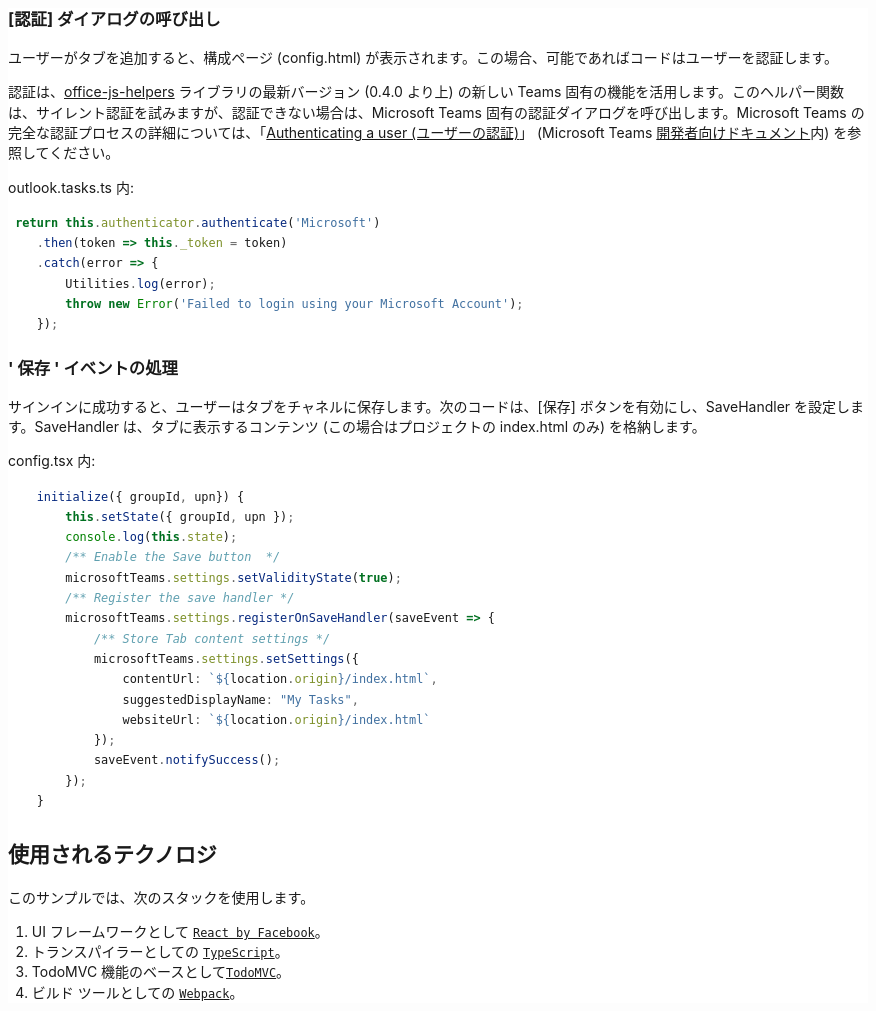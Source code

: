 ### [認証] ダイアログの呼び出し

ユーザーがタブを追加すると、構成ページ (config.html) が表示されます。この場合、可能であればコードはユーザーを認証します。

認証は、[office-js-helpers](https://github.com/OfficeDev/office-js-helpers) ライブラリの最新バージョン (0.4.0 より上) の新しい Teams 固有の機能を活用します。このヘルパー関数は、サイレント認証を試みますが、認証できない場合は、Microsoft Teams 固有の認証ダイアログを呼び出します。Microsoft Teams の完全な認証プロセスの詳細については、「[Authenticating a user (ユーザーの認証)](https://msdn.microsoft.com/en-us/microsoft-teams/auth)」 (Microsoft Teams [開発者向けドキュメント](https://msdn.microsoft.com/en-us/microsoft-teams/index)内) を参照してください。

outlook.tasks.ts 内:
```typescript
 return this.authenticator.authenticate('Microsoft')
    .then(token => this._token = token)
    .catch(error => {
        Utilities.log(error);
        throw new Error('Failed to login using your Microsoft Account');
    });
```

### ' 保存 ' イベントの処理

サインインに成功すると、ユーザーはタブをチャネルに保存します。次のコードは、[保存] ボタンを有効にし、SaveHandler を設定します。SaveHandler は、タブに表示するコンテンツ (この場合はプロジェクトの index.html のみ) を格納します。

config.tsx 内:
```typescript
    initialize({ groupId, upn}) {
        this.setState({ groupId, upn });
        console.log(this.state);
        /** Enable the Save button  */
        microsoftTeams.settings.setValidityState(true);
        /** Register the save handler */
        microsoftTeams.settings.registerOnSaveHandler(saveEvent => {
            /** Store Tab content settings */
            microsoftTeams.settings.setSettings({
                contentUrl: `${location.origin}/index.html`,
                suggestedDisplayName: "My Tasks",
                websiteUrl: `${location.origin}/index.html`
            });
            saveEvent.notifySuccess();
        });
    }
```

## 使用されるテクノロジ

このサンプルでは、次のスタックを使用します。

1. UI フレームワークとして [`React by Facebook`](https://facebook.github.io/react/)。
2. トランスパイラーとしての [`TypeScript`](https://www.typescriptlang.org/)。
4. TodoMVC 機能のベースとして[`TodoMVC`](http://todomvc.com/examples/typescript-react/#/)。
5. ビルド ツールとしての [`Webpack`](https://webpack.github.io/)。

